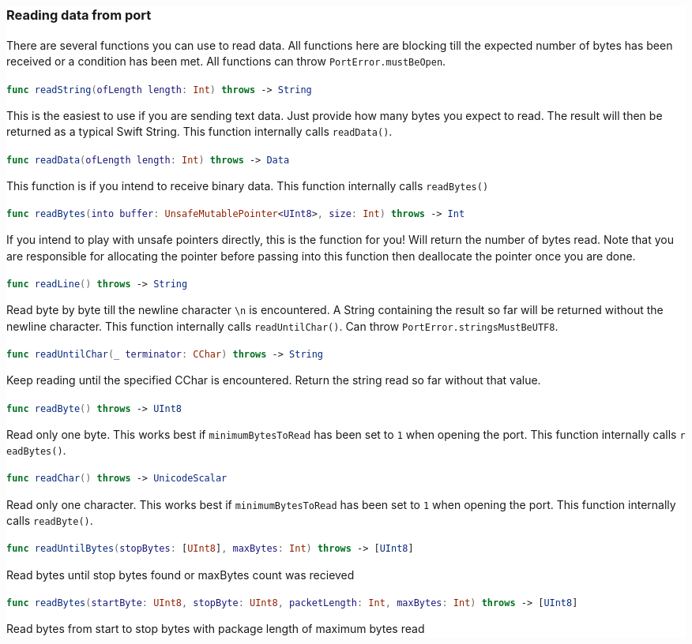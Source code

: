 ### Reading data from port

There are several functions you can use to read data. All functions here are blocking till the expected number of bytes has been received or a condition has been met. All functions can throw `PortError.mustBeOpen`.

```swift
func readString(ofLength length: Int) throws -> String
```
This is the easiest to use if you are sending text data. Just provide how many bytes you expect to read. The result will then be returned as a typical Swift String. This function internally calls `readData()`.

```swift
func readData(ofLength length: Int) throws -> Data
```
This function is if you intend to receive binary data. This function internally calls `readBytes()`

```swift
func readBytes(into buffer: UnsafeMutablePointer<UInt8>, size: Int) throws -> Int
```
If you intend to play with unsafe pointers directly, this is the function for you! Will return the number of bytes read. Note that you are responsible for allocating the pointer before passing into this function then deallocate the pointer once you are done.

```swift
func readLine() throws -> String
```
Read byte by byte till the newline character `\n` is encountered. A String containing the result so far will be returned without the newline character. This function internally calls `readUntilChar()`. Can throw `PortError.stringsMustBeUTF8`.

```swift
func readUntilChar(_ terminator: CChar) throws -> String
```
Keep reading until the specified CChar is encountered. Return the string read so far without that value.

```swift
func readByte() throws -> UInt8
```
Read only one byte. This works best if `minimumBytesToRead` has been set to `1` when opening the port. This function internally calls `readBytes()`.

```swift
func readChar() throws -> UnicodeScalar
```
Read only one character. This works best if `minimumBytesToRead` has been set to `1` when opening the port. This function internally calls `readByte()`.

```swift
func readUntilBytes(stopBytes: [UInt8], maxBytes: Int) throws -> [UInt8]
```
Read bytes until stop bytes found or maxBytes count was recieved

```swift
func readBytes(startByte: UInt8, stopByte: UInt8, packetLength: Int, maxBytes: Int) throws -> [UInt8]
```
Read bytes from start to stop bytes with package length of maximum bytes read

